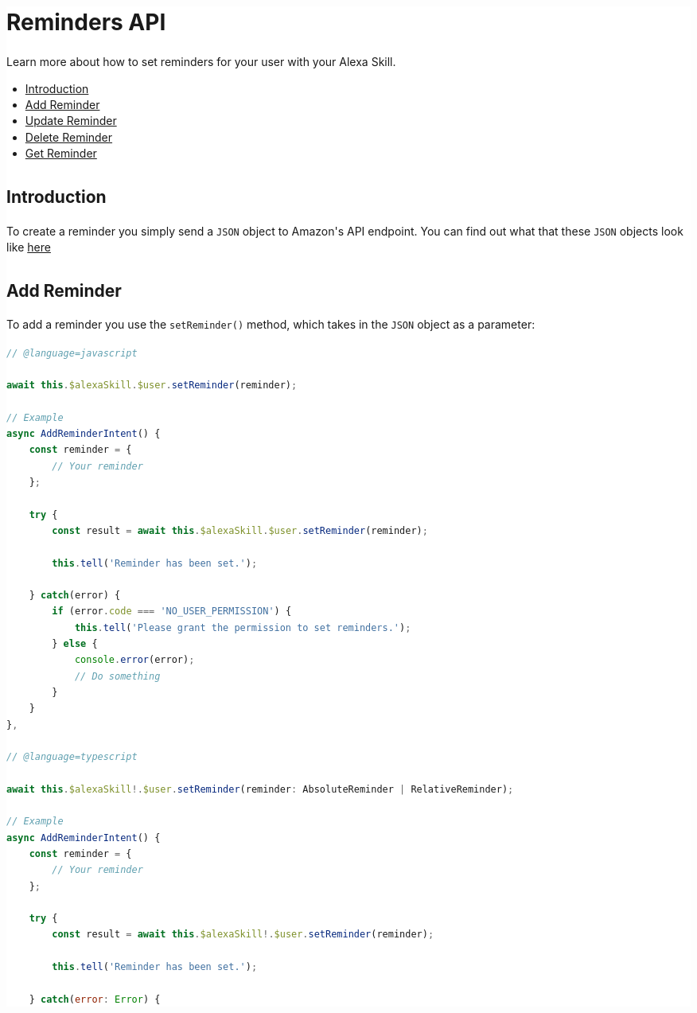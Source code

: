 # Reminders API

Learn more about how to set reminders for your user with your Alexa Skill.

* [Introduction](#introduction)
* [Add Reminder](#add-reminder)
* [Update Reminder](#update-reminder)
* [Delete Reminder](#delete-reminder)
* [Get Reminder](#get-reminder)

## Introduction

To create a reminder you simply send a `JSON` object to Amazon's API endpoint. You can find out what that these `JSON` objects look like [here](https://developer.amazon.com/docs/smapi/alexa-reminders-api-reference.html#reminder-object)

## Add Reminder

To add a reminder you use the `setReminder()` method, which takes in the `JSON` object as a parameter:

```javascript
// @language=javascript

await this.$alexaSkill.$user.setReminder(reminder);

// Example
async AddReminderIntent() {
    const reminder = {
        // Your reminder
    };

    try {
        const result = await this.$alexaSkill.$user.setReminder(reminder);

        this.tell('Reminder has been set.');

    } catch(error) {
        if (error.code === 'NO_USER_PERMISSION') {
            this.tell('Please grant the permission to set reminders.');
        } else {
            console.error(error);
            // Do something
        }
    }
},

// @language=typescript

await this.$alexaSkill!.$user.setReminder(reminder: AbsoluteReminder | RelativeReminder);

// Example
async AddReminderIntent() {
    const reminder = {
        // Your reminder
    };

    try {
        const result = await this.$alexaSkill!.$user.setReminder(reminder);

        this.tell('Reminder has been set.');

    } catch(error: Error) {
```